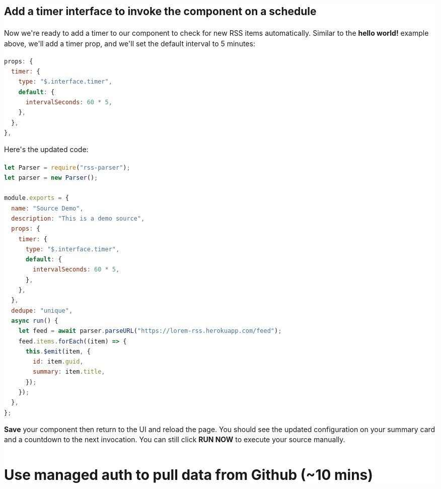 ## Add a timer interface to invoke the component on a schedule

Now we're ready to add a timer to our component to check for new RSS items automatically. Similar to the **hello world!** example above, we'll add a timer prop, and we'll set the default interval to 5 minutes:

```javascript
props: {
  timer: {
    type: "$.interface.timer",
    default: {
      intervalSeconds: 60 * 5,
    },
  },
},
```

Here's the updated code:

```javascript
let Parser = require("rss-parser");
let parser = new Parser();

module.exports = {
  name: "Source Demo",
  description: "This is a demo source",
  props: {
    timer: {
      type: "$.interface.timer",
      default: {
        intervalSeconds: 60 * 5,
      },
    },
  },
  dedupe: "unique",
  async run() {
    let feed = await parser.parseURL("https://lorem-rss.herokuapp.com/feed");
    feed.items.forEach((item) => {
      this.$emit(item, {
        id: item.guid,
        summary: item.title,
      });
    });
  },
};
```

**Save** your component then return to the UI and reload the page. You should see the updated configuration on your summary card and a countdown to the next invocation. You can still click **RUN NOW** to execute your source manually.

# Use managed auth to pull data from Github (~10 mins)
